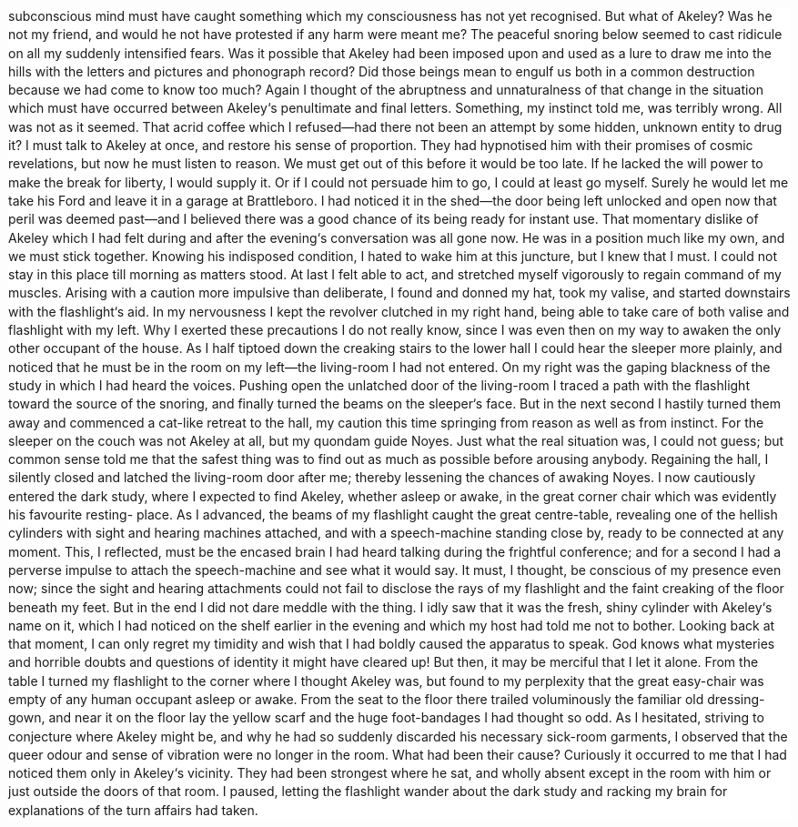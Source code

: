subconscious mind must have caught something which my consciousness has not yet
recognised. But what of Akeley? Was he not my friend, and would he not have protested if
any harm were meant me? The peaceful snoring below seemed to cast ridicule on all my
suddenly intensified fears.
Was it possible that Akeley had been imposed upon and used as a lure to draw me into the
hills with the letters and pictures and phonograph record? Did those beings mean to engulf us
both in a common destruction because we had come to know too much? Again I thought of
the abruptness and unnaturalness of that change in the situation which must have occurred
between Akeley‘s penultimate and final letters. Something, my instinct told me, was terribly
wrong. All was not as it seemed. That acrid coffee which I refused—had there not been an
attempt by some hidden, unknown entity to drug it? I must talk to Akeley at once, and restore
his sense of proportion. They had hypnotised him with their promises of cosmic revelations,
but now he must listen to reason. We must get out of this before it would be too late. If he
lacked the will power to make the break for liberty, I would supply it. Or if I could not persuade
him to go, I could at least go myself. Surely he would let me take his Ford and leave it in a
garage at Brattleboro. I had noticed it in the shed—the door being left unlocked and open now
that peril was deemed past—and I believed there was a good chance of its being ready for
instant use. That momentary dislike of Akeley which I had felt during and after the evening‘s
conversation was all gone now. He was in a position much like my own, and we must stick
together. Knowing his indisposed condition, I hated to wake him at this juncture, but I knew
that I must. I could not stay in this place till morning as matters stood.
At last I felt able to act, and stretched myself vigorously to regain command of my muscles.
Arising with a caution more impulsive than deliberate, I found and donned my hat, took my
valise, and started downstairs with the flashlight‘s aid. In my nervousness I kept the revolver
clutched in my right hand, being able to take care of both valise and flashlight with my left.
Why I exerted these precautions I do not really know, since I was even then on my way to
awaken the only other occupant of the house.
As I half tiptoed down the creaking stairs to the lower hall I could hear the sleeper more
plainly, and noticed that he must be in the room on my left—the living-room I had not entered.
On my right was the gaping blackness of the study in which I had heard the voices. Pushing
open the unlatched door of the living-room I traced a path with the flashlight toward the
source of the snoring, and finally turned the beams on the sleeper‘s face. But in the next
second I hastily turned them away and commenced a cat-like retreat to the hall, my caution
this time springing from reason as well as from instinct. For the sleeper on the couch was not
Akeley at all, but my quondam guide Noyes.
Just what the real situation was, I could not guess; but common sense told me that the safest
thing was to find out as much as possible before arousing anybody. Regaining the hall, I
silently closed and latched the living-room door after me; thereby lessening the chances of
awaking Noyes. I now cautiously entered the dark study, where I expected to find Akeley,
whether asleep or awake, in the great corner chair which was evidently his favourite resting-
place. As I advanced, the beams of my flashlight caught the great centre-table, revealing one
of the hellish cylinders with sight and hearing machines attached, and with a speech-machine
standing close by, ready to be connected at any moment. This, I reflected, must be the
encased brain I had heard talking during the frightful conference; and for a second I had a
perverse impulse to attach the speech-machine and see what it would say.
It must, I thought, be conscious of my presence even now; since the sight and hearing
attachments could not fail to disclose the rays of my flashlight and the faint creaking of the
floor beneath my feet. But in the end I did not dare meddle with the thing. I idly saw that it was
the fresh, shiny cylinder with Akeley‘s name on it, which I had noticed on the shelf earlier in
the evening and which my host had told me not to bother. Looking back at that moment, I can
only regret my timidity and wish that I had boldly caused the apparatus to speak. God knows
what mysteries and horrible doubts and questions of identity it might have cleared up! But
then, it may be merciful that I let it alone.
From the table I turned my flashlight to the corner where I thought Akeley was, but found to
my perplexity that the great easy-chair was empty of any human occupant asleep or awake.
From the seat to the floor there trailed voluminously the familiar old dressing-gown, and near
it on the floor lay the yellow scarf and the huge foot-bandages I had thought so odd. As I
hesitated, striving to conjecture where Akeley might be, and why he had so suddenly
discarded his necessary sick-room garments, I observed that the queer odour and sense of
vibration were no longer in the room. What had been their cause? Curiously it occurred to me
that I had noticed them only in Akeley‘s vicinity. They had been strongest where he sat, and
wholly absent except in the room with him or just outside the doors of that room. I paused,
letting the flashlight wander about the dark study and racking my brain for explanations of the
turn affairs had taken.